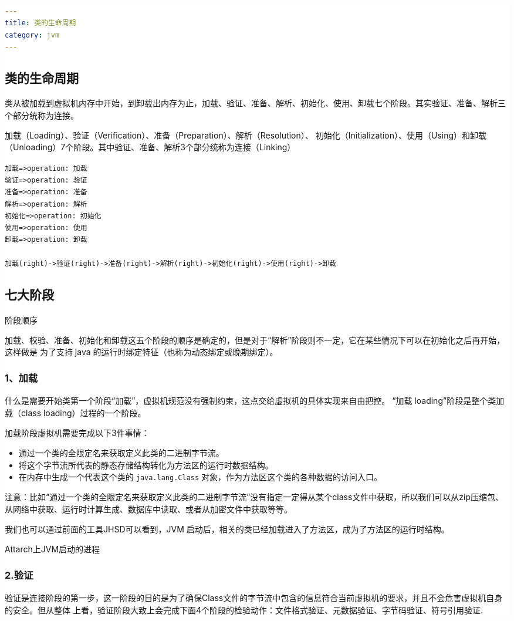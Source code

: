 ```yaml
---
title: 类的生命周期
category: jvm
---
```


## 类的生命周期

类从被加载到虚拟机内存中开始，到卸载出内存为止，加载、验证、准备、解析、初始化、使用、卸载七个阶段。其实验证、准备、解析三个部分统称为连接。

加载（Loading）、验证（Verification）、准备（Preparation）、解析（Resolution）、 初始化（Initialization）、使用（Using）和卸载（Unloading）7个阶段。其中验证、准备、解析3个部分统称为连接（Linking）

```flow
加载=>operation: 加载
验证=>operation: 验证
准备=>operation: 准备
解析=>operation: 解析
初始化=>operation: 初始化
使用=>operation: 使用
卸载=>operation: 卸载

加载(right)->验证(right)->准备(right)->解析(right)->初始化(right)->使用(right)->卸载
```


## 七大阶段

阶段顺序

加载、校验、准备、初始化和卸载这五个阶段的顺序是确定的，但是对于“解析”阶段则不一定，它在某些情况下可以在初始化之后再开始，这样做是 为了支持 java 的运行时绑定特征（也称为动态绑定或晚期绑定）。

### 1、加载

什么是需要开始类第一个阶段“加载”，虚拟机规范没有强制约束，这点交给虚拟机的具体实现来自由把控。 “加载 loading”阶段是整个类加载（class loading）过程的一个阶段。

加载阶段虚拟机需要完成以下3件事情：

- 通过一个类的全限定名来获取定义此类的二进制字节流。
- 将这个字节流所代表的静态存储结构转化为方法区的运行时数据结构。
- 在内存中生成一个代表这个类的 `java.lang.Class` 对象，作为方法区这个类的各种数据的访问入口。

注意：比如“通过一个类的全限定名来获取定义此类的二进制字节流”没有指定一定得从某个class文件中获取，所以我们可以从zip压缩包、从网络中获取、运行时计算生成、数据库中读取、或者从加密文件中获取等等。

我们也可以通过前面的工具JHSD可以看到，JVM 启动后，相关的类已经加载进入了方法区，成为了方法区的运行时结构。

Attarch上JVM启动的进程

### 2.验证

验证是连接阶段的第一步，这一阶段的目的是为了确保Class文件的字节流中包含的信息符合当前虚拟机的要求，并且不会危害虚拟机自身的安全。但从整体 上看，验证阶段大致上会完成下面4个阶段的检验动作：文件格式验证、元数据验证、字节码验证、符号引用验证.
